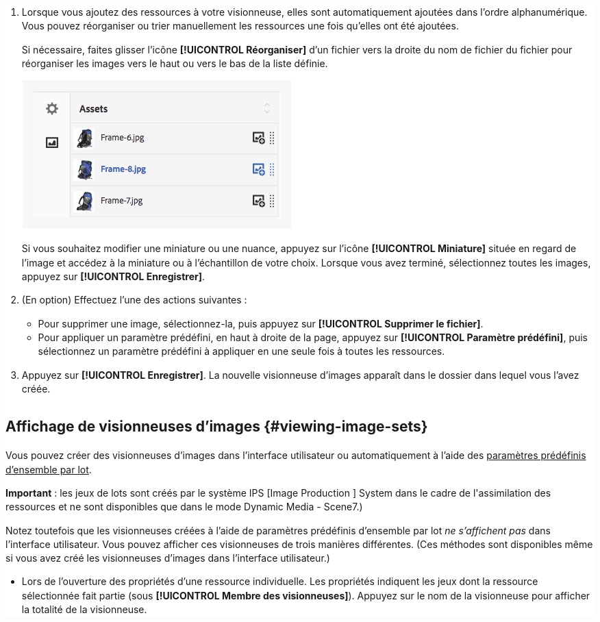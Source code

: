 1. Lorsque vous ajoutez des ressources à votre visionneuse, elles sont automatiquement ajoutées dans l’ordre alphanumérique. Vous pouvez réorganiser ou trier manuellement les ressources une fois qu’elles ont été ajoutées.

   Si nécessaire, faites glisser l’icône **[!UICONTROL Réorganiser]** d’un fichier vers la droite du nom de fichier du fichier pour réorganiser les images vers le haut ou vers le bas de la liste définie.

   ![spin_set_assets](assets/spin_set_assets.png)

   Si vous souhaitez modifier une miniature ou une nuance, appuyez sur l’icône **[!UICONTROL Miniature]** située en regard de l’image et accédez à la miniature ou à l’échantillon de votre choix. Lorsque vous avez terminé, sélectionnez toutes les images, appuyez sur **[!UICONTROL Enregistrer]**.

1. (En option) Effectuez l’une des actions suivantes :

   * Pour supprimer une image, sélectionnez-la, puis appuyez sur **[!UICONTROL Supprimer le fichier]**.
   * Pour appliquer un paramètre prédéfini, en haut à droite de la page, appuyez sur **[!UICONTROL Paramètre prédéfini]**, puis sélectionnez un paramètre prédéfini à appliquer en une seule fois à toutes les ressources.

1. Appuyez sur **[!UICONTROL Enregistrer]**. La nouvelle visionneuse d’images apparaît dans le dossier dans lequel vous l’avez créée.

## Affichage de visionneuses d’images  {#viewing-image-sets}

Vous pouvez créer des visionneuses d’images dans l’interface utilisateur ou automatiquement à l’aide des [paramètres prédéfinis d’ensemble par lot](/help/assets/config-dms7.md#creating-batch-set-presets-to-auto-generate-image-sets-and-spin-sets).

**Important**  : les jeux de lots sont créés par le système IPS  [Image Production ] System dans le cadre de l&#39;assimilation des ressources et ne sont disponibles que dans le mode Dynamic Media - Scene7.)

Notez toutefois que les visionneuses créées à l’aide de paramètres prédéfinis d’ensemble par lot *ne s’affichent pas* dans l’interface utilisateur. Vous pouvez afficher ces visionneuses de trois manières différentes. (Ces méthodes sont disponibles même si vous avez créé les visionneuses d’images dans l’interface utilisateur.)

* Lors de l’ouverture des propriétés d’une ressource individuelle. Les propriétés indiquent les jeux dont la ressource sélectionnée fait partie (sous **[!UICONTROL Membre des visionneuses]**). Appuyez sur le nom de la visionneuse pour afficher la totalité de la visionneuse.
